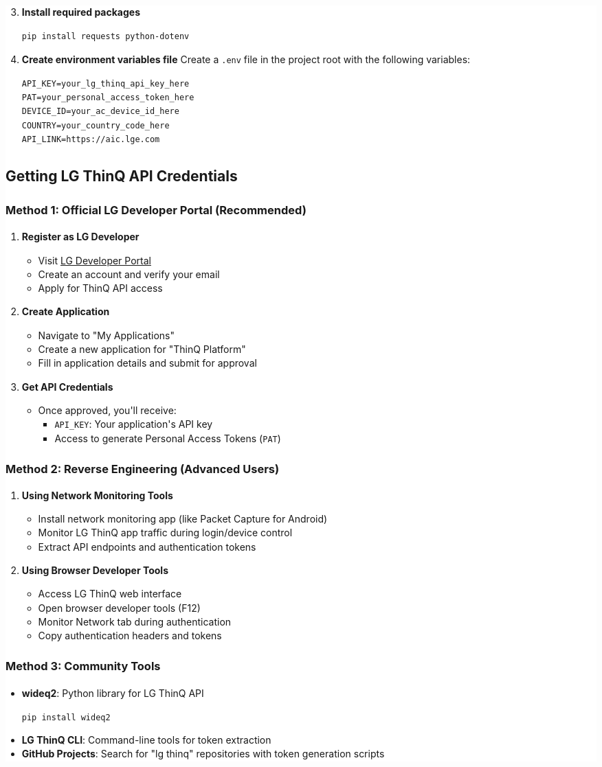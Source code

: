 3. **Install required packages**
   ```bash
   pip install requests python-dotenv
   ```

4. **Create environment variables file**
   Create a `.env` file in the project root with the following variables:
   ```env
   API_KEY=your_lg_thinq_api_key_here
   PAT=your_personal_access_token_here
   DEVICE_ID=your_ac_device_id_here
   COUNTRY=your_country_code_here
   API_LINK=https://aic.lge.com
   ```

## Getting LG ThinQ API Credentials

### Method 1: Official LG Developer Portal (Recommended)
1. **Register as LG Developer**
   - Visit [LG Developer Portal](https://developer.lge.com/)
   - Create an account and verify your email
   - Apply for ThinQ API access

2. **Create Application**
   - Navigate to "My Applications"
   - Create a new application for "ThinQ Platform"
   - Fill in application details and submit for approval

3. **Get API Credentials**
   - Once approved, you'll receive:
     - `API_KEY`: Your application's API key
     - Access to generate Personal Access Tokens (`PAT`)

### Method 2: Reverse Engineering (Advanced Users)
1. **Using Network Monitoring Tools**
   - Install network monitoring app (like Packet Capture for Android)
   - Monitor LG ThinQ app traffic during login/device control
   - Extract API endpoints and authentication tokens

2. **Using Browser Developer Tools**
   - Access LG ThinQ web interface
   - Open browser developer tools (F12)
   - Monitor Network tab during authentication
   - Copy authentication headers and tokens

### Method 3: Community Tools
- **wideq2**: Python library for LG ThinQ API
  ```bash
  pip install wideq2
  ```
- **LG ThinQ CLI**: Command-line tools for token extraction
- **GitHub Projects**: Search for "lg thinq" repositories with token generation scripts
